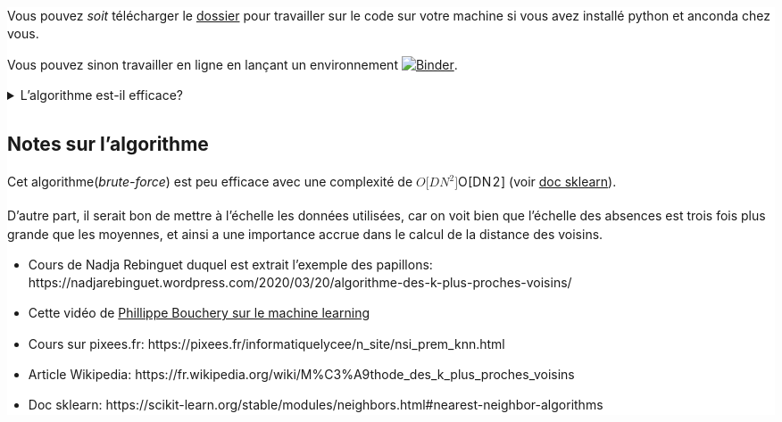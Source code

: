 <p>Vous pouvez <em>soit</em> télécharger le <a href="https://framagit.org/lyceum/k-plus-proches-voisins/archive/master.zip">dossier</a> pour travailler sur le code sur votre machine si vous avez installé python et anconda chez vous.</p>
<p>Vous pouvez sinon travailler en ligne en lançant un environnement <a href="http://mybinder.org/v2/gh/heoinfo/k-plus-proches-voisins/master?filepath=index.ipynb"><img src="http://mybinder.org/badge_logo.svg" class="img-fluid" alt="Binder"></a>.</p>
<details class="appli"><summary>L’algorithme est-il efficace?</summary></details>

<h2 id="notes-sur-lalgorithme" class="anchored">Notes sur l’algorithme</h2>
<p>Cet algorithme(<em>brute-force</em>) est peu efficace avec une complexité de <span class="katex"><span class="katex-mathml"><math xmlns="http://www.w3.org/1998/Math/MathML"><semantics><mrow><mi>O</mi><mo stretchy="false">[</mo><mi>D</mi><msup><mi>N</mi><mn>2</mn></msup><mo stretchy="false">]</mo></mrow><annotation encoding="application/x-tex">O[D N^2]</annotation></semantics></math></span><span class="katex-html" aria-hidden="true"><span class="base"><span class="strut" style="height:1.0641em;vertical-align:-0.25em;"></span><span class="mord mathnormal" style="margin-right:0.02778em;">O</span><span class="mopen">[</span><span class="mord mathnormal" style="margin-right:0.02778em;">D</span><span class="mord"><span class="mord mathnormal" style="margin-right:0.10903em;">N</span><span class="msupsub"><span class="vlist-t"><span class="vlist-r"><span class="vlist" style="height:0.8141em;"><span style="top:-3.063em;margin-right:0.05em;"><span class="pstrut" style="height:2.7em;"></span><span class="sizing reset-size6 size3 mtight"><span class="mord mtight">2</span></span></span></span></span></span></span></span><span class="mclose">]</span></span></span></span>
(voir <a href="https://scikit-learn.org/stable/modules/neighbors.html#nearest-neighbor-algorithms">doc sklearn</a>).</p>
<p>D’autre part, il serait bon de mettre à l’échelle les données utilisées, car on voit bien que l’échelle des absences est trois fois plus grande que les moyennes, et ainsi a une importance accrue dans le calcul de la distance des voisins.</p>
<div class="ref">
<ul>
<li><p>Cours de Nadja Rebinguet duquel est extrait l’exemple des papillons: https://nadjarebinguet.wordpress.com/2020/03/20/algorithme-des-k-plus-proches-voisins/</p></li>
<li><p>Cette vidéo de <a href="https://www.youtube.com/watch?v=OEJX-q6UOag">Phillippe Bouchery sur le machine learning</a></p></li>
<li><p>Cours sur pixees.fr: https://pixees.fr/informatiquelycee/n_site/nsi_prem_knn.html</p></li>
<li><p>Article Wikipedia: https://fr.wikipedia.org/wiki/M%C3%A9thode_des_k_plus_proches_voisins</p></li>
<li><p>Doc sklearn: https://scikit-learn.org/stable/modules/neighbors.html#nearest-neighbor-algorithms</p></li>
</ul>
</div>

